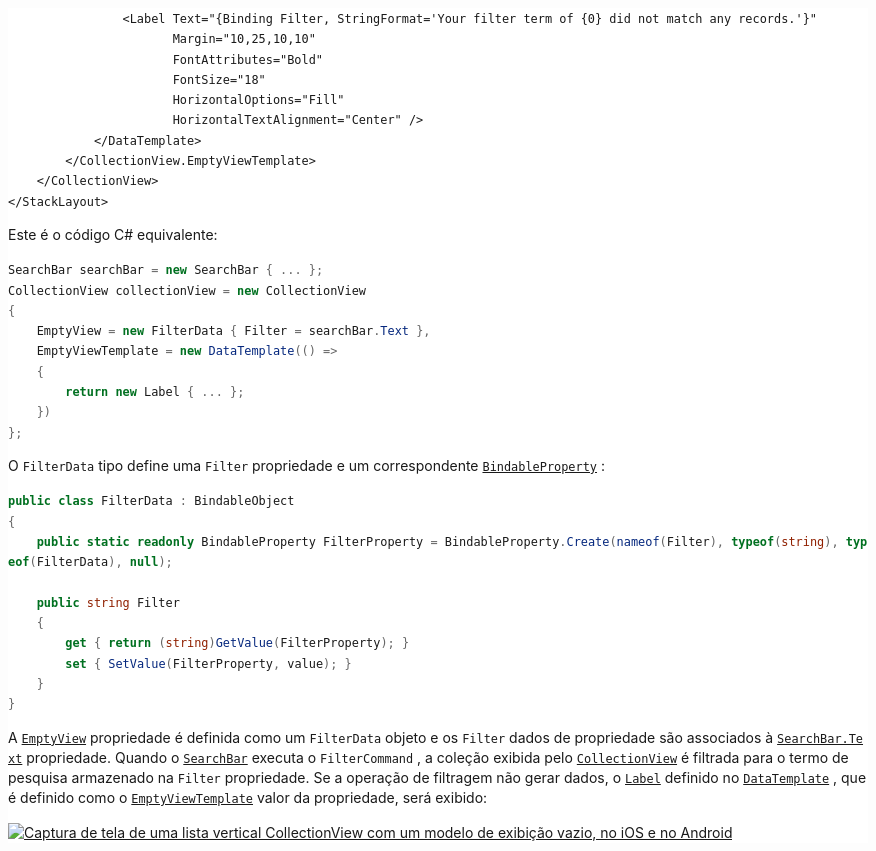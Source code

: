 ```xaml
                <Label Text="{Binding Filter, StringFormat='Your filter term of {0} did not match any records.'}"
                       Margin="10,25,10,10"
                       FontAttributes="Bold"
                       FontSize="18"
                       HorizontalOptions="Fill"
                       HorizontalTextAlignment="Center" />
            </DataTemplate>
        </CollectionView.EmptyViewTemplate>
    </CollectionView>
</StackLayout>
```

Este é o código C# equivalente:

```csharp
SearchBar searchBar = new SearchBar { ... };
CollectionView collectionView = new CollectionView
{
    EmptyView = new FilterData { Filter = searchBar.Text },
    EmptyViewTemplate = new DataTemplate(() =>
    {
        return new Label { ... };
    })
};
```

O `FilterData` tipo define uma `Filter` propriedade e um correspondente [`BindableProperty`](xref:Xamarin.Forms.BindableProperty) :

```csharp
public class FilterData : BindableObject
{
    public static readonly BindableProperty FilterProperty = BindableProperty.Create(nameof(Filter), typeof(string), typeof(FilterData), null);

    public string Filter
    {
        get { return (string)GetValue(FilterProperty); }
        set { SetValue(FilterProperty, value); }
    }
}
```

A [`EmptyView`](xref:Xamarin.Forms.ItemsView.EmptyView) propriedade é definida como um `FilterData` objeto e os `Filter` dados de propriedade são associados à [`SearchBar.Text`](xref:Xamarin.Forms.InputView.Text) propriedade. Quando o [`SearchBar`](xref:Xamarin.Forms.SearchBar) executa o `FilterCommand` , a coleção exibida pelo [`CollectionView`](xref:Xamarin.Forms.CollectionView) é filtrada para o termo de pesquisa armazenado na `Filter` propriedade. Se a operação de filtragem não gerar dados, o [`Label`](xref:Xamarin.Forms.Label) definido no [`DataTemplate`](xref:Xamarin.Forms.DataTemplate) , que é definido como o [`EmptyViewTemplate`](xref:Xamarin.Forms.ItemsView.EmptyViewTemplate) valor da propriedade, será exibido:

[![Captura de tela de uma lista vertical CollectionView com um modelo de exibição vazio, no iOS e no Android](emptyview-images/emptyviewtemplate.png "Lista vertical de CollectionView com modelo de exibição vazio")](emptyview-images/emptyviewtemplate-large.png#lightbox "Lista vertical de CollectionView com modelo de exibição vazio")
